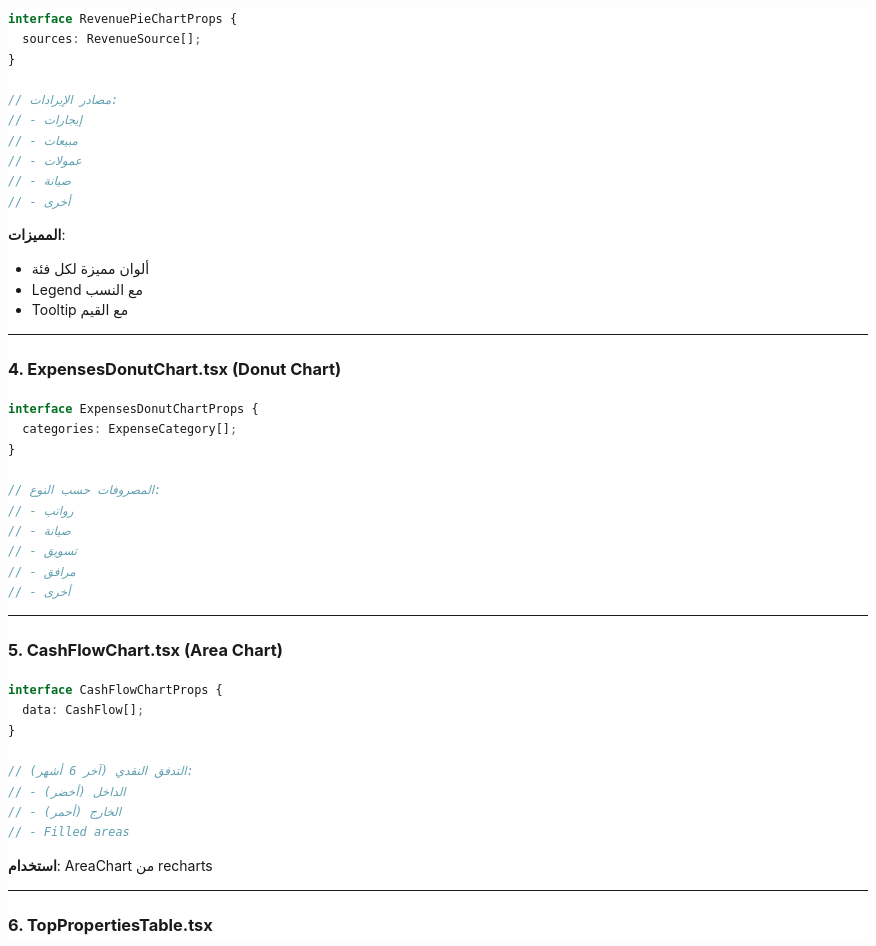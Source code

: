 ```typescript
interface RevenuePieChartProps {
  sources: RevenueSource[];
}

// مصادر الإيرادات:
// - إيجارات
// - مبيعات
// - عمولات
// - صيانة
// - أخرى
```

**المميزات**:
- ألوان مميزة لكل فئة
- Legend مع النسب
- Tooltip مع القيم

---

### 4. ExpensesDonutChart.tsx (Donut Chart)

```typescript
interface ExpensesDonutChartProps {
  categories: ExpenseCategory[];
}

// المصروفات حسب النوع:
// - رواتب
// - صيانة
// - تسويق
// - مرافق
// - أخرى
```

---

### 5. CashFlowChart.tsx (Area Chart)

```typescript
interface CashFlowChartProps {
  data: CashFlow[];
}

// التدفق النقدي (آخر 6 أشهر):
// - الداخل (أخضر)
// - الخارج (أحمر)
// - Filled areas
```

**استخدام**: AreaChart من recharts

---

### 6. TopPropertiesTable.tsx
